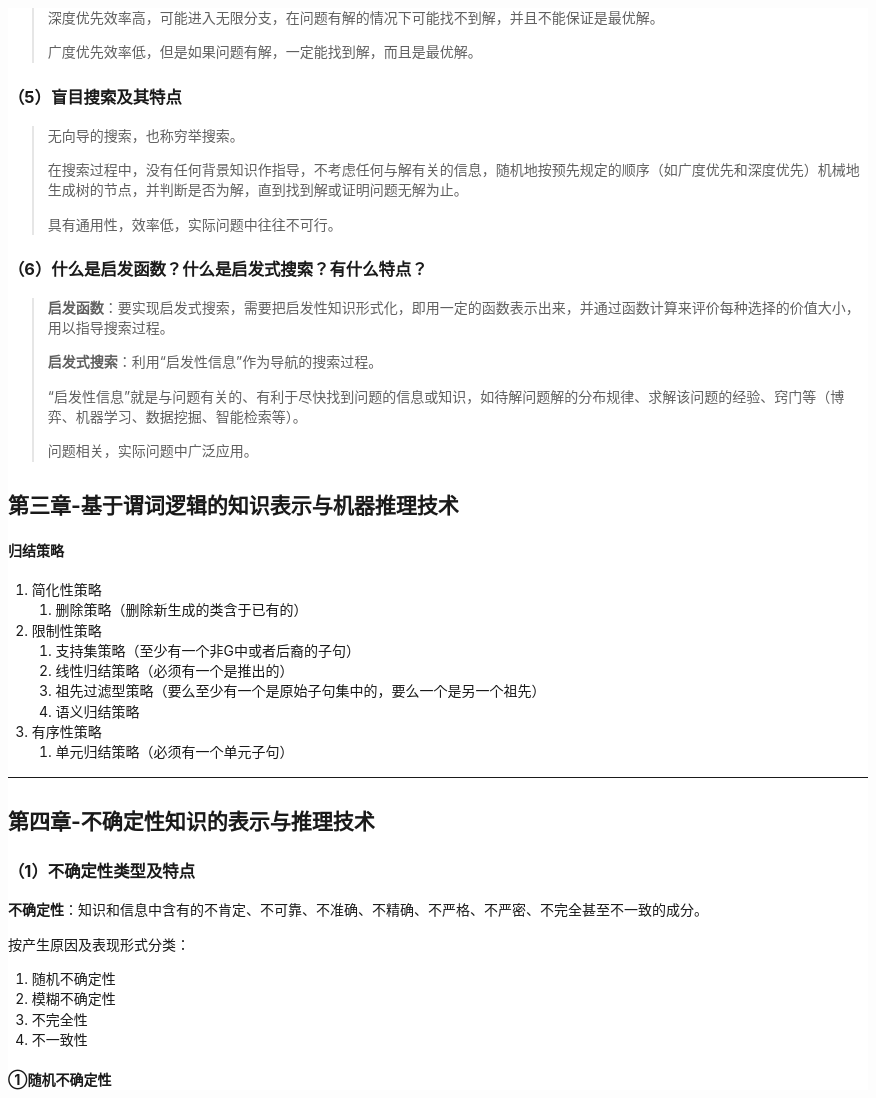 >   深度优先效率高，可能进入无限分支，在问题有解的情况下可能找不到解，并且不能保证是最优解。
>
>   广度优先效率低，但是如果问题有解，一定能找到解，而且是最优解。

### （5）盲目搜索及其特点

>   无向导的搜索，也称穷举搜索。
>
>   在搜索过程中，没有任何背景知识作指导，不考虑任何与解有关的信息，随机地按预先规定的顺序（如广度优先和深度优先）机械地生成树的节点，并判断是否为解，直到找到解或证明问题无解为止。
>
>   具有通用性，效率低，实际问题中往往不可行。

### （6）什么是启发函数？什么是启发式搜索？有什么特点？

>   **启发函数**：要实现启发式搜索，需要把启发性知识形式化，即用一定的函数表示出来，并通过函数计算来评价每种选择的价值大小，用以指导搜索过程。
>
>   **启发式搜索**：利用“启发性信息”作为导航的搜索过程。
>
>   “启发性信息”就是与问题有关的、有利于尽快找到问题的信息或知识，如待解问题解的分布规律、求解该问题的经验、窍门等（博弈、机器学习、数据挖掘、智能检索等）。
>
>   问题相关，实际问题中广泛应用。

## 第三章-基于谓词逻辑的知识表示与机器推理技术

#### 归结策略

1.  简化性策略
    1.  删除策略（删除新生成的类含于已有的）
2.  限制性策略
    1.  支持集策略（至少有一个非G中或者后裔的子句）
    2.  线性归结策略（必须有一个是推出的）
    3.  祖先过滤型策略（要么至少有一个是原始子句集中的，要么一个是另一个祖先）
    4.  语义归结策略
3.  有序性策略
    1.  单元归结策略（必须有一个单元子句）

---

## 第四章-不确定性知识的表示与推理技术

### （1）不确定性类型及特点

**不确定性**：知识和信息中含有的不肯定、不可靠、不准确、不精确、不严格、不严密、不完全甚至不一致的成分。

按产生原因及表现形式分类：

1.  随机不确定性
2.  模糊不确定性
3.  不完全性
4.  不一致性

#### ①随机不确定性
